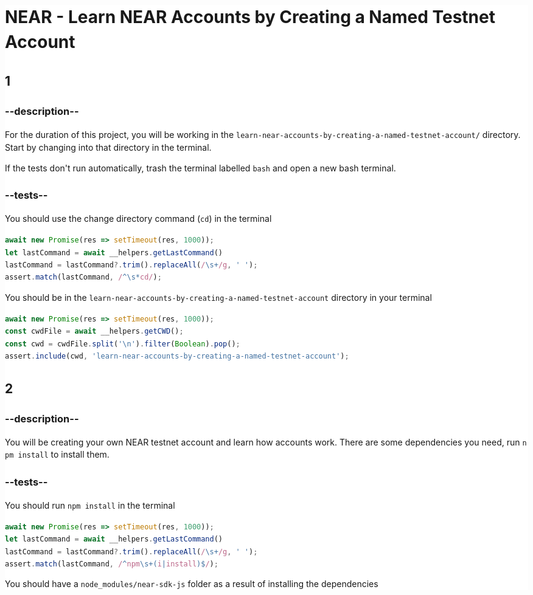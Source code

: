 # NEAR - Learn NEAR Accounts by Creating a Named Testnet Account

## 1

### --description--

For the duration of this project, you will be working in the `learn-near-accounts-by-creating-a-named-testnet-account/` directory. Start by changing into that directory in the terminal.

If the tests don't run automatically, trash the terminal labelled `bash` and open a new bash terminal.

### --tests--

You should use the change directory command (`cd`) in the terminal

```js
await new Promise(res => setTimeout(res, 1000));
let lastCommand = await __helpers.getLastCommand()
lastCommand = lastCommand?.trim().replaceAll(/\s+/g, ' ');
assert.match(lastCommand, /^\s*cd/);
```

You should be in the `learn-near-accounts-by-creating-a-named-testnet-account` directory in your terminal

```js
await new Promise(res => setTimeout(res, 1000));
const cwdFile = await __helpers.getCWD();
const cwd = cwdFile.split('\n').filter(Boolean).pop();
assert.include(cwd, 'learn-near-accounts-by-creating-a-named-testnet-account');
```

## 2

### --description--

You will be creating your own NEAR testnet account and learn how accounts work. There are some dependencies you need, run `npm install` to install them.

### --tests--

You should run `npm install` in the terminal

```js
await new Promise(res => setTimeout(res, 1000));
let lastCommand = await __helpers.getLastCommand()
lastCommand = lastCommand?.trim().replaceAll(/\s+/g, ' ');
assert.match(lastCommand, /^npm\s+(i|install)$/);
```

You should have a `node_modules/near-sdk-js` folder as a result of installing the dependencies
